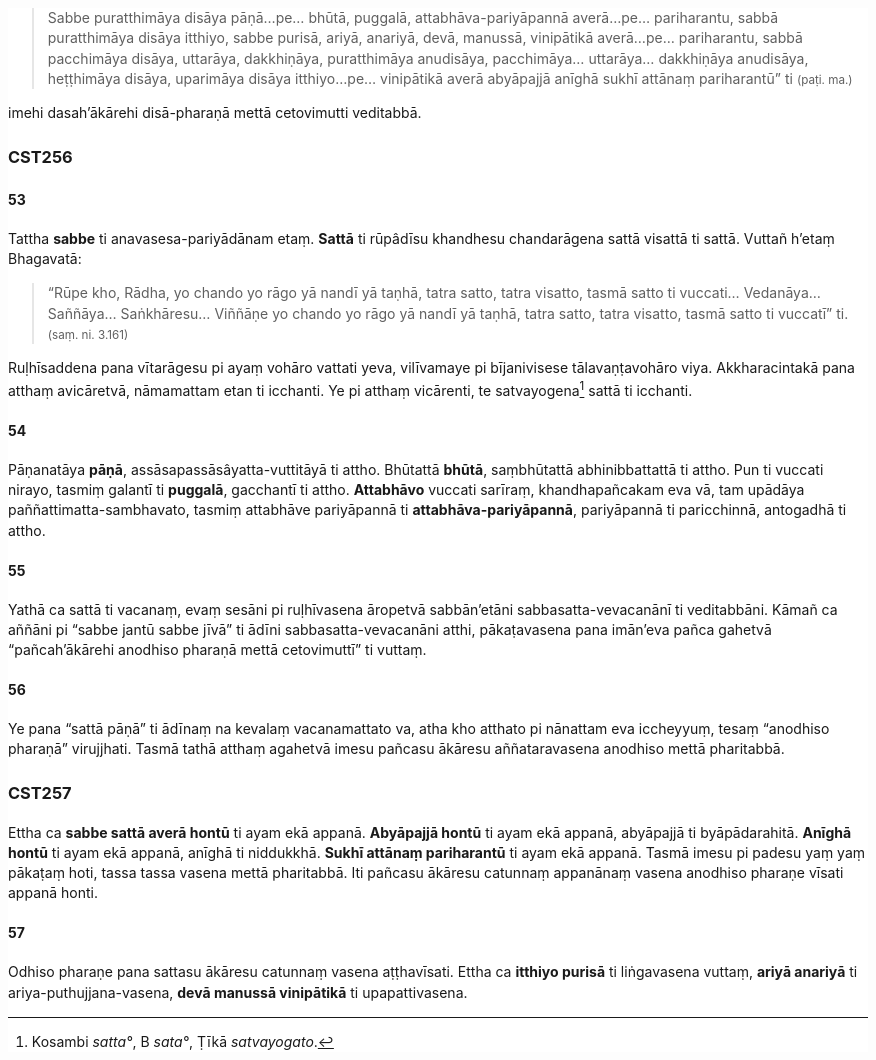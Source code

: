 > Sabbe puratthimāya disāya pāṇā…pe… bhūtā, puggalā, attabhāva-pariyāpannā averā…pe… pariharantu, sabbā puratthimāya disāya itthiyo, sabbe purisā, ariyā, anariyā, devā, manussā, vinipātikā averā…pe… pariharantu, sabbā pacchimāya disāya, uttarāya, dakkhiṇāya, puratthimāya anudisāya, pacchimāya… uttarāya… dakkhiṇāya anudisāya, heṭṭhimāya disāya, uparimāya disāya itthiyo…pe… vinipātikā averā abyāpajjā anīghā sukhī attānaṃ pariharantū” ti <small>(paṭi. ma.)</small>

imehi dasah’ākārehi disā-pharaṇā mettā cetovimutti veditabbā.

### CST256

#### 53

Tattha **sabbe** ti anavasesa-pariyādānam etaṃ. **Sattā** ti rūpâdīsu khandhesu chandarāgena sattā visattā ti sattā. Vuttañ h’etaṃ Bhagavatā:

> “Rūpe kho, Rādha, yo chando yo rāgo yā nandī yā taṇhā, tatra satto, tatra visatto, tasmā satto ti vuccati… Vedanāya… Saññāya… Saṅkhāresu… Viññāṇe yo chando yo rāgo yā nandī yā taṇhā, tatra satto, tatra visatto, tasmā satto ti vuccatī” ti. <small>(saṃ. ni. 3.161)</small>

Ruḷhīsaddena pana vītarāgesu pi ayaṃ vohāro vattati yeva, vilīvamaye pi bījanivisese tālavaṇṭavohāro viya. Akkharacintakā pana atthaṃ avicāretvā, nāmamattam etan ti icchanti. Ye pi atthaṃ vicārenti, te satvayogena[^53-1] sattā ti icchanti.

[^53-1]: Kosambi *satta°*, B *sata°*, Ṭīkā *satvayogato*.

#### 54

Pāṇanatāya **pāṇā**, assāsapassāsâyatta-vuttitāyā ti attho. Bhūtattā **bhūtā**, saṃbhūtattā abhinibbattattā ti attho. Pun ti vuccati nirayo, tasmiṃ galantī ti **puggalā**, gacchantī ti attho. **Attabhāvo** vuccati sarīraṃ, khandhapañcakam eva vā, tam upādāya paññattimatta-sambhavato, tasmiṃ attabhāve pariyāpannā ti **attabhāva-pariyāpannā**, pariyāpannā ti paricchinnā, antogadhā ti attho.

#### 55

Yathā ca sattā ti vacanaṃ, evaṃ sesāni pi ruḷhīvasena āropetvā sabbān’etāni sabbasatta-vevacanānī ti veditabbāni. Kāmañ ca aññāni pi “sabbe jantū sabbe jīvā” ti ādīni sabbasatta-vevacanāni atthi, pākaṭavasena pana imān’eva pañca gahetvā “pañcah’ākārehi anodhiso pharaṇā mettā cetovimuttī” ti vuttaṃ.

#### 56

Ye pana “sattā pāṇā” ti ādīnaṃ na kevalaṃ vacanamattato va, atha kho atthato pi nānattam eva iccheyyuṃ, tesaṃ “anodhiso pharaṇā” virujjhati. Tasmā tathā atthaṃ agahetvā imesu pañcasu ākāresu aññataravasena anodhiso mettā pharitabbā.

### CST257

Ettha ca **sabbe sattā averā hontū** ti ayam ekā appanā. **Abyāpajjā hontū** ti ayam ekā appanā, abyāpajjā ti byāpādarahitā. **Anīghā hontū** ti ayam ekā appanā, anīghā ti niddukkhā. **Sukhī attānaṃ pariharantū** ti ayam ekā appanā. Tasmā imesu pi padesu yaṃ yaṃ pākaṭaṃ hoti, tassa tassa vasena mettā pharitabbā. Iti pañcasu ākāresu catunnaṃ appanānaṃ vasena anodhiso pharaṇe vīsati appanā honti.

#### 57

Odhiso pharaṇe pana sattasu ākāresu catunnaṃ vasena aṭṭhavīsati. Ettha ca **itthiyo purisā** ti liṅgavasena vuttaṃ, **ariyā anariyā** ti ariya-puthujjana-vasena, **devā manussā vinipātikā** ti upapattivasena.


[^2-1]: Kosambi adds *suttānaṃ*.
[^2-2]: Kosambi *Khantyā*.
[^9-1]: Kosambi omits.
[^9-2]: Kosambi omits.
[^10-1]: Kosambi adds *ca*.
[^11-1]: Kosambi *tāni piyavacanâdīni*.
[^15-1]: Kosambi B *passeyyā*.
[^15-2]: Kosambi adds *ti*.
[^15-3]: Kosambi *attanā*.
[^19-1]: Kosambi *°maṇḍale*.
[^19-2]: Kosambi *āvikaronto*.
[^22-1]: **Kodhaṃ vā**, Kosambi *Kodhandhā*.
[^22-2]: Kosambi *dukkhahetu tvam*.
[^25-1]: Kosambi *paccavekkhitabbā*.
[^31-1]: Kosambi *Asito*.
[^32-1]: Kosambi *Ālambāne*.
[^34-1]: Kosambi *vuyhamāno*.
[^34-2]: Kosambi *Chetvāna*.
[^37-1]: Kosambi *vippasīdati*.
[^45-1]: Kosambi *etaṃ*.
[^65-1]: Kosambi *dasante*.
[^67-1]: Kosambi *samavattavāsaṃ*.
[^74-1]: Kosambi *pamuttaṃ*.
[^78-1]: Kosambi *chinna-hatthapādaṃ*.
[^78-2]: Kosambi *kapallaṃ*.
[^86-1]: Kosambi omits *appanā vaḍḍhetabbā*.
[^87-1]: Kosambi adds *janesu*.
[^89-1]: Kosambi adds *janesu*.
[^90-1]: Kosambi *parā*.
[^100-1]: Kosambi *Pamudito*.
[^111-1]: Kosambi *pan’āsaṃ*.
[^113-1]: Kosambi *vedanânupassanâdīsu*.
[^121-1]: Kosambi *satta°*.
[^121-2]: Kosambi *su°*.
[^122-1]: Kosambi *Iti*.
[^124-1]: Kosambi *dhīrabhāvaṃ*.